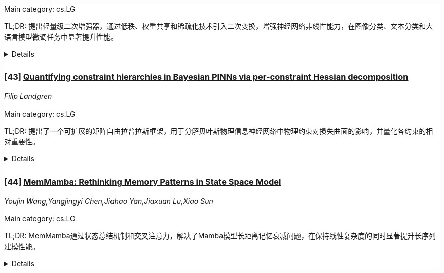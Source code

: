 Main category: cs.LG

TL;DR: 提出轻量级二次增强器，通过低秩、权重共享和稀疏化技术引入二次变换，增强神经网络非线性能力，在图像分类、文本分类和大语言模型微调任务中显著提升性能。


<details><summary>Details</summary></details>


### [43] [Quantifying constraint hierarchies in Bayesian PINNs via per-constraint Hessian decomposition](https://arxiv.org/abs/2510.03278)
*Filip Landgren*

Main category: cs.LG

TL;DR: 提出了一个可扩展的矩阵自由拉普拉斯框架，用于分解贝叶斯物理信息神经网络中物理约束对损失曲面的影响，并量化各约束的相对重要性。


<details><summary>Details</summary></details>


### [44] [MemMamba: Rethinking Memory Patterns in State Space Model](https://arxiv.org/abs/2510.03279)
*Youjin Wang,Yangjingyi Chen,Jiahao Yan,Jiaxuan Lu,Xiao Sun*

Main category: cs.LG

TL;DR: MemMamba通过状态总结机制和交叉注意力，解决了Mamba模型长距离记忆衰减问题，在保持线性复杂度的同时显著提升长序列建模性能。


<details>
  <summary>Details</summary>
Motivation: 现有方法在长序列建模中存在效率与内存的权衡问题：RNN有梯度消失问题，Transformer有二次复杂度限制，Mamba虽然高效但长距离记忆会指数衰减。

Method: 提出MemMamba框架，集成状态总结机制以及跨层和跨token注意力，模仿人类阅读长文档时提炼关键信息的方式。

